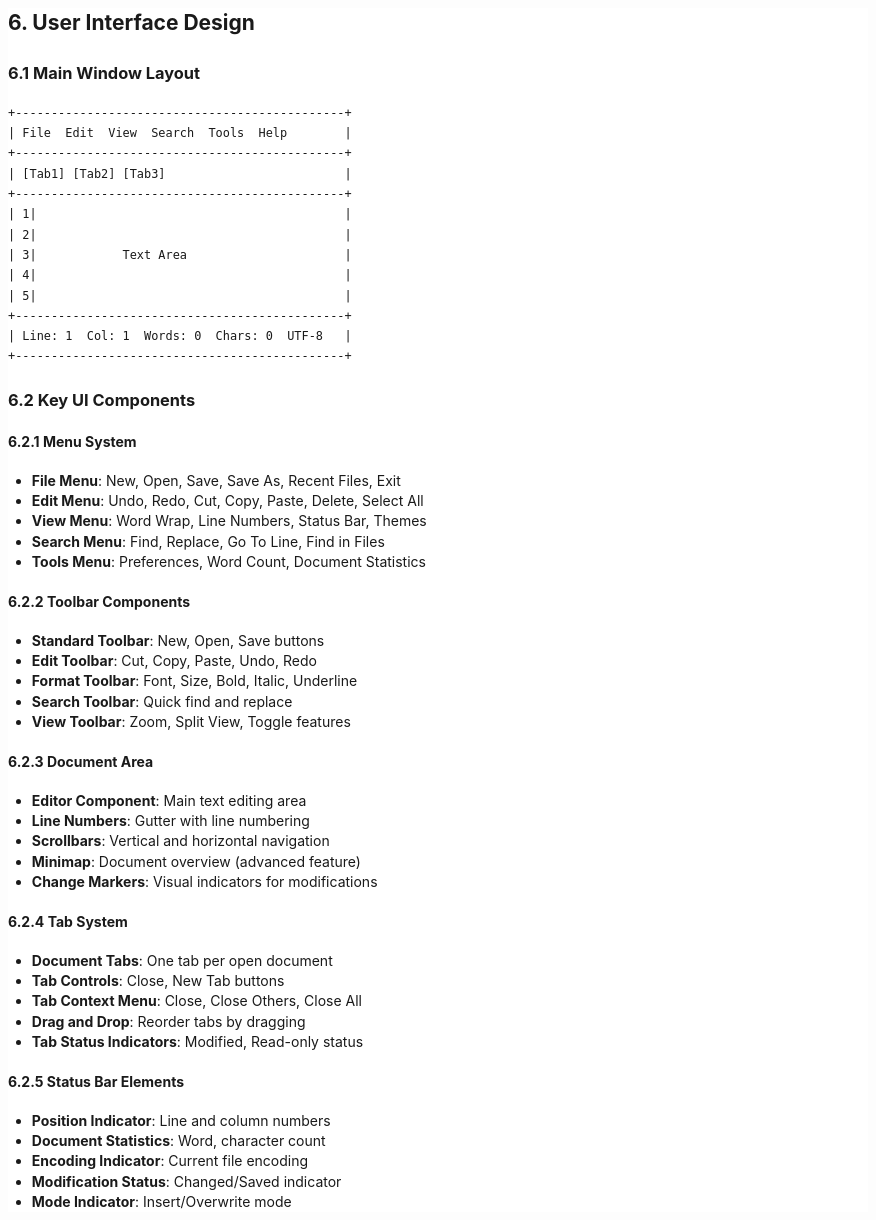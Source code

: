 ## 6. User Interface Design

### 6.1 Main Window Layout
```
+----------------------------------------------+
| File  Edit  View  Search  Tools  Help        |
+----------------------------------------------+
| [Tab1] [Tab2] [Tab3]                         |
+----------------------------------------------+
| 1|                                           |
| 2|                                           |
| 3|            Text Area                      |
| 4|                                           |
| 5|                                           |
+----------------------------------------------+
| Line: 1  Col: 1  Words: 0  Chars: 0  UTF-8   |
+----------------------------------------------+
```

### 6.2 Key UI Components

#### 6.2.1 Menu System
- **File Menu**: New, Open, Save, Save As, Recent Files, Exit
- **Edit Menu**: Undo, Redo, Cut, Copy, Paste, Delete, Select All
- **View Menu**: Word Wrap, Line Numbers, Status Bar, Themes
- **Search Menu**: Find, Replace, Go To Line, Find in Files
- **Tools Menu**: Preferences, Word Count, Document Statistics

#### 6.2.2 Toolbar Components
- **Standard Toolbar**: New, Open, Save buttons
- **Edit Toolbar**: Cut, Copy, Paste, Undo, Redo
- **Format Toolbar**: Font, Size, Bold, Italic, Underline
- **Search Toolbar**: Quick find and replace
- **View Toolbar**: Zoom, Split View, Toggle features

#### 6.2.3 Document Area
- **Editor Component**: Main text editing area
- **Line Numbers**: Gutter with line numbering
- **Scrollbars**: Vertical and horizontal navigation
- **Minimap**: Document overview (advanced feature)
- **Change Markers**: Visual indicators for modifications

#### 6.2.4 Tab System
- **Document Tabs**: One tab per open document
- **Tab Controls**: Close, New Tab buttons
- **Tab Context Menu**: Close, Close Others, Close All
- **Drag and Drop**: Reorder tabs by dragging
- **Tab Status Indicators**: Modified, Read-only status

#### 6.2.5 Status Bar Elements
- **Position Indicator**: Line and column numbers
- **Document Statistics**: Word, character count
- **Encoding Indicator**: Current file encoding
- **Modification Status**: Changed/Saved indicator
- **Mode Indicator**: Insert/Overwrite mode
